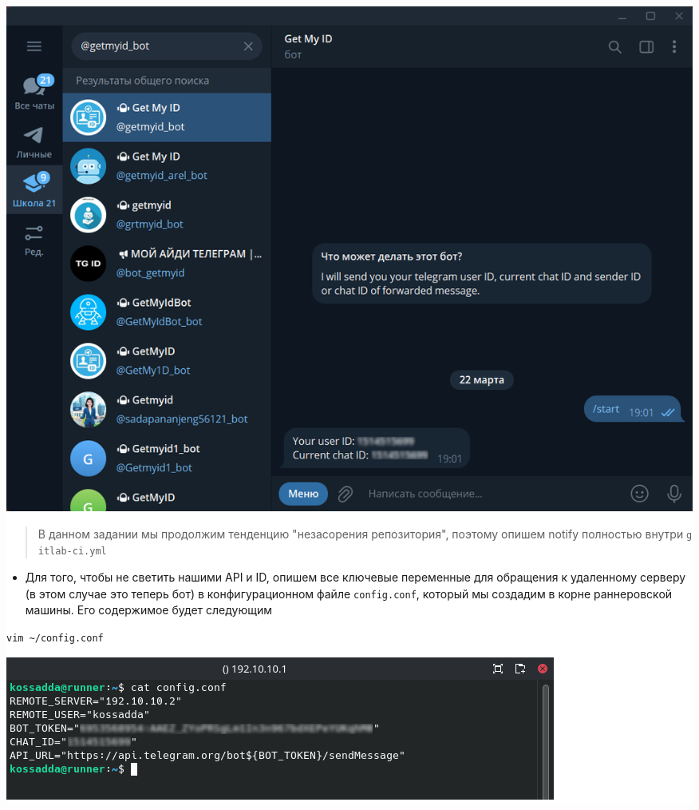![6.3](screenshots/41.png)

> В данном задании мы продолжим тенденцию "незасорения репозитория", поэтому опишем notify полностью внутри `gitlab-ci.yml`

- Для того, чтобы не светить нашими API и ID, опишем все ключевые переменные для обращения к удаленному серверу (в этом случае это теперь бот) в конфигурационном файле `config.conf`, который мы создадим в корне раннеровской машины. Его содержимое будет следующим

```sh
vim ~/config.conf
```
![6.4](screenshots/42.png)
